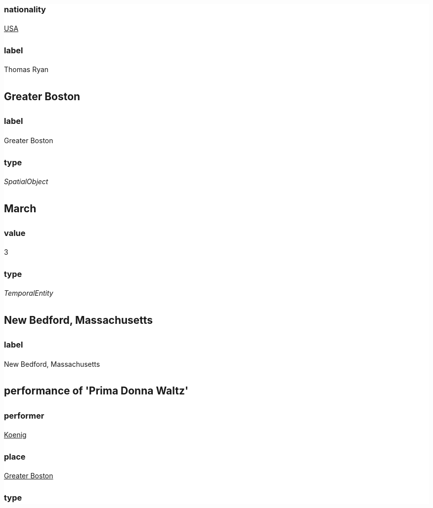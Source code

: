 ### nationality


[USA](#USA)

### label


Thomas Ryan

## Greater Boston

### label


Greater Boston

### type


*SpatialObject*

## March

### value


3

### type


*TemporalEntity*

## New Bedford, Massachusetts

### label


New Bedford, Massachusetts

## performance of 'Prima Donna Waltz'

### performer


[Koenig](#Koenig)

### place


[Greater Boston](#Greater-Boston)

### type
